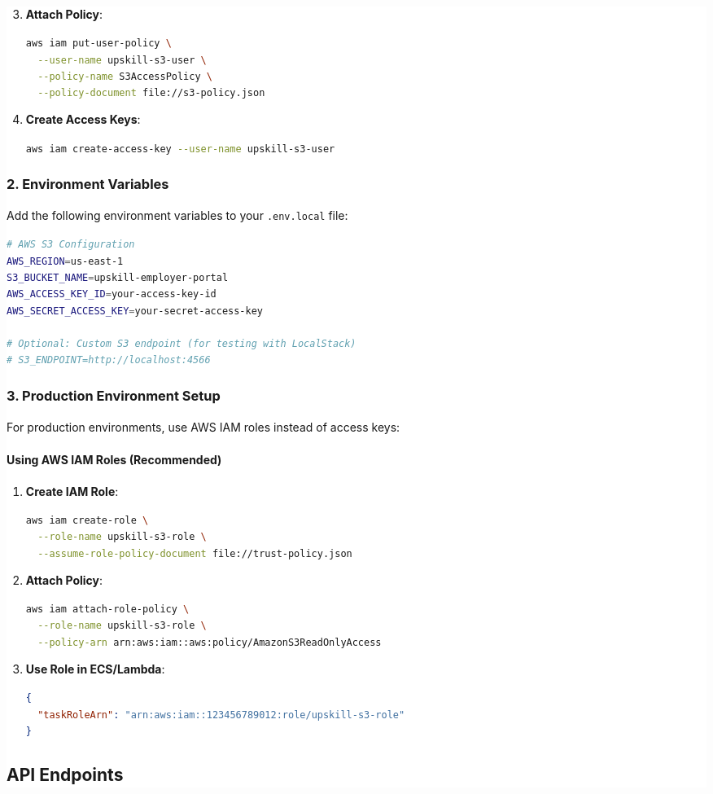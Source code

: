 3. **Attach Policy**:
   ```bash
   aws iam put-user-policy \
     --user-name upskill-s3-user \
     --policy-name S3AccessPolicy \
     --policy-document file://s3-policy.json
   ```

4. **Create Access Keys**:
   ```bash
   aws iam create-access-key --user-name upskill-s3-user
   ```

### 2. Environment Variables

Add the following environment variables to your `.env.local` file:

```bash
# AWS S3 Configuration
AWS_REGION=us-east-1
S3_BUCKET_NAME=upskill-employer-portal
AWS_ACCESS_KEY_ID=your-access-key-id
AWS_SECRET_ACCESS_KEY=your-secret-access-key

# Optional: Custom S3 endpoint (for testing with LocalStack)
# S3_ENDPOINT=http://localhost:4566
```

### 3. Production Environment Setup

For production environments, use AWS IAM roles instead of access keys:

#### Using AWS IAM Roles (Recommended)

1. **Create IAM Role**:
   ```bash
   aws iam create-role \
     --role-name upskill-s3-role \
     --assume-role-policy-document file://trust-policy.json
   ```

2. **Attach Policy**:
   ```bash
   aws iam attach-role-policy \
     --role-name upskill-s3-role \
     --policy-arn arn:aws:iam::aws:policy/AmazonS3ReadOnlyAccess
   ```

3. **Use Role in ECS/Lambda**:
   ```json
   {
     "taskRoleArn": "arn:aws:iam::123456789012:role/upskill-s3-role"
   }
   ```

## API Endpoints

